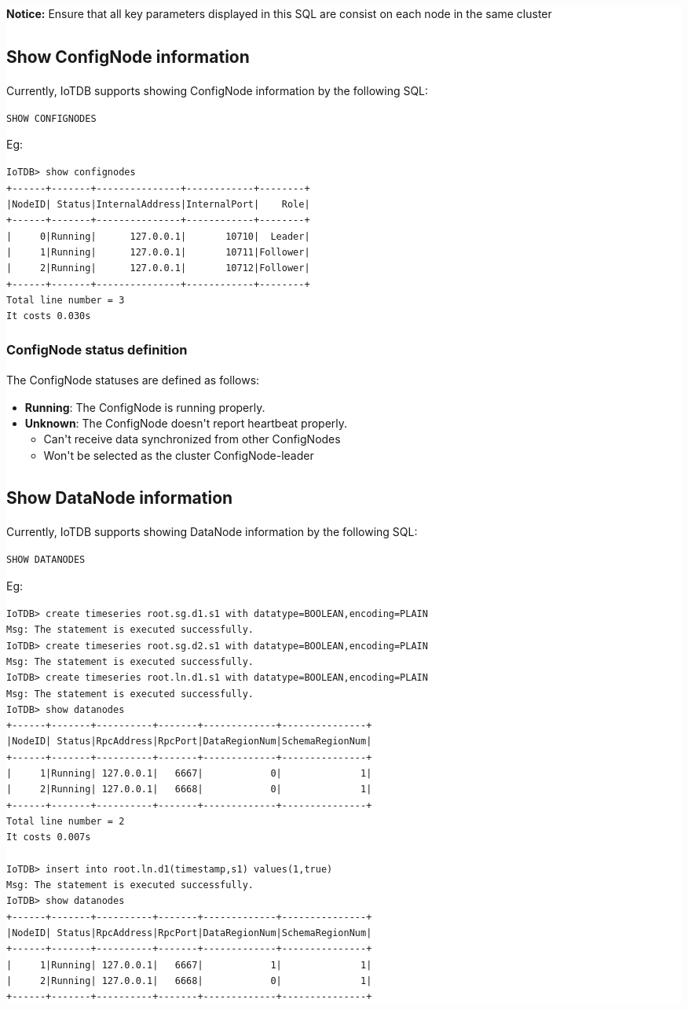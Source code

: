 **Notice:** Ensure that all key parameters displayed in this SQL are consist on each node in the same cluster

## Show ConfigNode information

Currently, IoTDB supports showing ConfigNode information by the following SQL:
```
SHOW CONFIGNODES
```

Eg:
```
IoTDB> show confignodes
+------+-------+---------------+------------+--------+
|NodeID| Status|InternalAddress|InternalPort|    Role|
+------+-------+---------------+------------+--------+
|     0|Running|      127.0.0.1|       10710|  Leader|
|     1|Running|      127.0.0.1|       10711|Follower|
|     2|Running|      127.0.0.1|       10712|Follower|
+------+-------+---------------+------------+--------+
Total line number = 3
It costs 0.030s
```

### ConfigNode status definition
The ConfigNode statuses are defined as follows:

- **Running**: The ConfigNode is running properly.
- **Unknown**: The ConfigNode doesn't report heartbeat properly.
  - Can't receive data synchronized from other ConfigNodes
  - Won't be selected as the cluster ConfigNode-leader

## Show DataNode information

Currently, IoTDB supports showing DataNode information by the following SQL:
```
SHOW DATANODES
```

Eg:
```
IoTDB> create timeseries root.sg.d1.s1 with datatype=BOOLEAN,encoding=PLAIN
Msg: The statement is executed successfully.
IoTDB> create timeseries root.sg.d2.s1 with datatype=BOOLEAN,encoding=PLAIN
Msg: The statement is executed successfully.
IoTDB> create timeseries root.ln.d1.s1 with datatype=BOOLEAN,encoding=PLAIN
Msg: The statement is executed successfully.
IoTDB> show datanodes
+------+-------+----------+-------+-------------+---------------+
|NodeID| Status|RpcAddress|RpcPort|DataRegionNum|SchemaRegionNum|
+------+-------+----------+-------+-------------+---------------+
|     1|Running| 127.0.0.1|   6667|            0|              1|
|     2|Running| 127.0.0.1|   6668|            0|              1|
+------+-------+----------+-------+-------------+---------------+
Total line number = 2
It costs 0.007s

IoTDB> insert into root.ln.d1(timestamp,s1) values(1,true)
Msg: The statement is executed successfully.
IoTDB> show datanodes
+------+-------+----------+-------+-------------+---------------+
|NodeID| Status|RpcAddress|RpcPort|DataRegionNum|SchemaRegionNum|
+------+-------+----------+-------+-------------+---------------+
|     1|Running| 127.0.0.1|   6667|            1|              1|
|     2|Running| 127.0.0.1|   6668|            0|              1|
+------+-------+----------+-------+-------------+---------------+
```